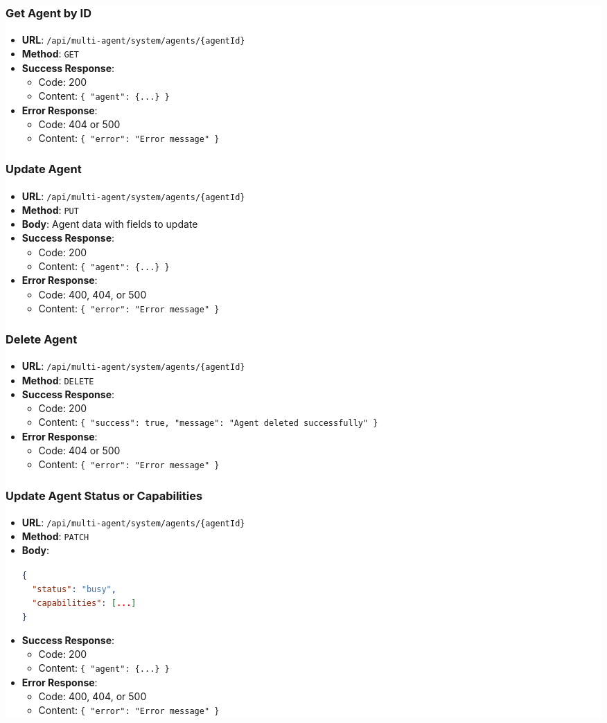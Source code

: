 ### Get Agent by ID

- **URL**: `/api/multi-agent/system/agents/{agentId}`
- **Method**: `GET`
- **Success Response**:
  - Code: 200
  - Content: `{ "agent": {...} }`
- **Error Response**:
  - Code: 404 or 500
  - Content: `{ "error": "Error message" }`

### Update Agent

- **URL**: `/api/multi-agent/system/agents/{agentId}`
- **Method**: `PUT`
- **Body**: Agent data with fields to update
- **Success Response**:
  - Code: 200
  - Content: `{ "agent": {...} }`
- **Error Response**:
  - Code: 400, 404, or 500
  - Content: `{ "error": "Error message" }`

### Delete Agent

- **URL**: `/api/multi-agent/system/agents/{agentId}`
- **Method**: `DELETE`
- **Success Response**:
  - Code: 200
  - Content: `{ "success": true, "message": "Agent deleted successfully" }`
- **Error Response**:
  - Code: 404 or 500
  - Content: `{ "error": "Error message" }`

### Update Agent Status or Capabilities

- **URL**: `/api/multi-agent/system/agents/{agentId}`
- **Method**: `PATCH`
- **Body**:
  ```json
  {
    "status": "busy",
    "capabilities": [...]
  }
  ```
- **Success Response**:
  - Code: 200
  - Content: `{ "agent": {...} }`
- **Error Response**:
  - Code: 400, 404, or 500
  - Content: `{ "error": "Error message" }`
